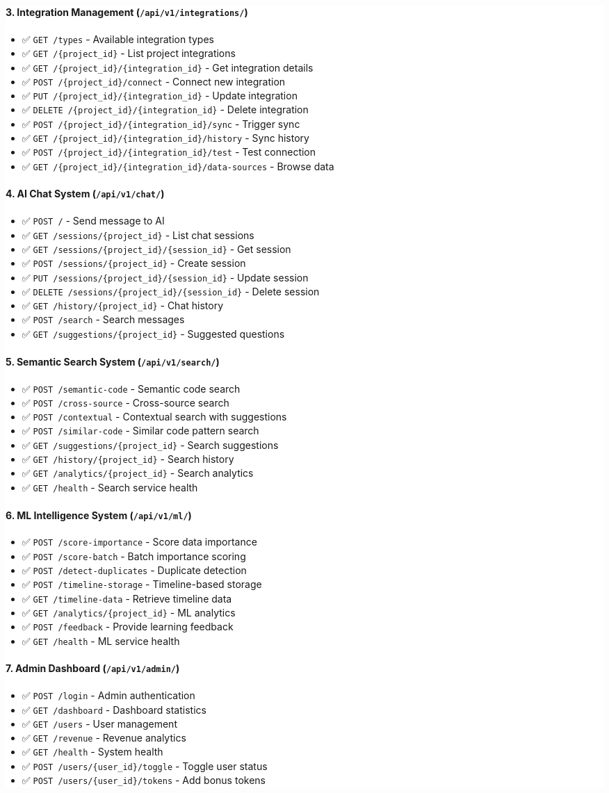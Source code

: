 #### 3. **Integration Management** (`/api/v1/integrations/`)
- ✅ `GET /types` - Available integration types
- ✅ `GET /{project_id}` - List project integrations
- ✅ `GET /{project_id}/{integration_id}` - Get integration details
- ✅ `POST /{project_id}/connect` - Connect new integration
- ✅ `PUT /{project_id}/{integration_id}` - Update integration
- ✅ `DELETE /{project_id}/{integration_id}` - Delete integration
- ✅ `POST /{project_id}/{integration_id}/sync` - Trigger sync
- ✅ `GET /{project_id}/{integration_id}/history` - Sync history
- ✅ `POST /{project_id}/{integration_id}/test` - Test connection
- ✅ `GET /{project_id}/{integration_id}/data-sources` - Browse data

#### 4. **AI Chat System** (`/api/v1/chat/`)
- ✅ `POST /` - Send message to AI
- ✅ `GET /sessions/{project_id}` - List chat sessions
- ✅ `GET /sessions/{project_id}/{session_id}` - Get session
- ✅ `POST /sessions/{project_id}` - Create session
- ✅ `PUT /sessions/{project_id}/{session_id}` - Update session
- ✅ `DELETE /sessions/{project_id}/{session_id}` - Delete session
- ✅ `GET /history/{project_id}` - Chat history
- ✅ `POST /search` - Search messages
- ✅ `GET /suggestions/{project_id}` - Suggested questions

#### 5. **Semantic Search System** (`/api/v1/search/`)
- ✅ `POST /semantic-code` - Semantic code search
- ✅ `POST /cross-source` - Cross-source search
- ✅ `POST /contextual` - Contextual search with suggestions
- ✅ `POST /similar-code` - Similar code pattern search
- ✅ `GET /suggestions/{project_id}` - Search suggestions
- ✅ `GET /history/{project_id}` - Search history
- ✅ `GET /analytics/{project_id}` - Search analytics
- ✅ `GET /health` - Search service health

#### 6. **ML Intelligence System** (`/api/v1/ml/`)
- ✅ `POST /score-importance` - Score data importance
- ✅ `POST /score-batch` - Batch importance scoring
- ✅ `POST /detect-duplicates` - Duplicate detection
- ✅ `POST /timeline-storage` - Timeline-based storage
- ✅ `GET /timeline-data` - Retrieve timeline data
- ✅ `GET /analytics/{project_id}` - ML analytics
- ✅ `POST /feedback` - Provide learning feedback
- ✅ `GET /health` - ML service health

#### 7. **Admin Dashboard** (`/api/v1/admin/`)
- ✅ `POST /login` - Admin authentication
- ✅ `GET /dashboard` - Dashboard statistics
- ✅ `GET /users` - User management
- ✅ `GET /revenue` - Revenue analytics
- ✅ `GET /health` - System health
- ✅ `POST /users/{user_id}/toggle` - Toggle user status
- ✅ `POST /users/{user_id}/tokens` - Add bonus tokens
